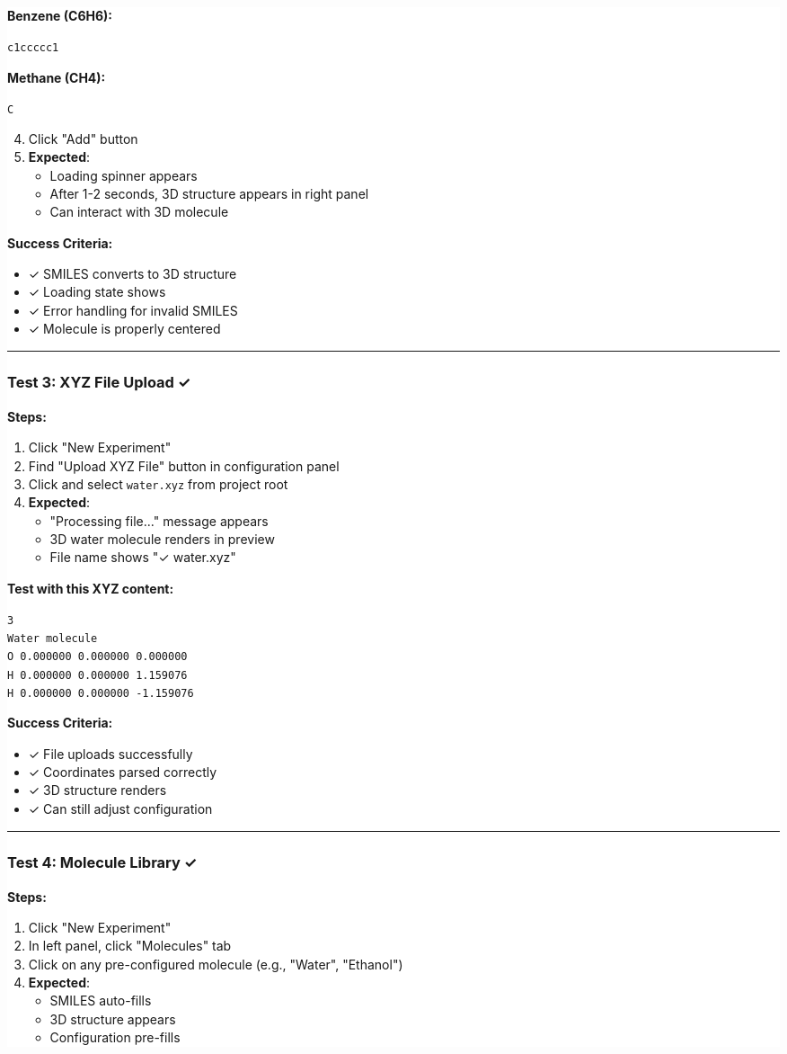    **Benzene (C6H6):**
   ```
   c1ccccc1
   ```

   **Methane (CH4):**
   ```
   C
   ```

4. Click "Add" button
5. **Expected**:
   - Loading spinner appears
   - After 1-2 seconds, 3D structure appears in right panel
   - Can interact with 3D molecule

**Success Criteria:**
- ✓ SMILES converts to 3D structure
- ✓ Loading state shows
- ✓ Error handling for invalid SMILES
- ✓ Molecule is properly centered

---

### Test 3: XYZ File Upload ✓
**Steps:**
1. Click "New Experiment"
2. Find "Upload XYZ File" button in configuration panel
3. Click and select `water.xyz` from project root
4. **Expected**:
   - "Processing file..." message appears
   - 3D water molecule renders in preview
   - File name shows "✓ water.xyz"

**Test with this XYZ content:**
```xyz
3
Water molecule
O 0.000000 0.000000 0.000000
H 0.000000 0.000000 1.159076
H 0.000000 0.000000 -1.159076
```

**Success Criteria:**
- ✓ File uploads successfully
- ✓ Coordinates parsed correctly
- ✓ 3D structure renders
- ✓ Can still adjust configuration

---

### Test 4: Molecule Library ✓
**Steps:**
1. Click "New Experiment"
2. In left panel, click "Molecules" tab
3. Click on any pre-configured molecule (e.g., "Water", "Ethanol")
4. **Expected**:
   - SMILES auto-fills
   - 3D structure appears
   - Configuration pre-fills
